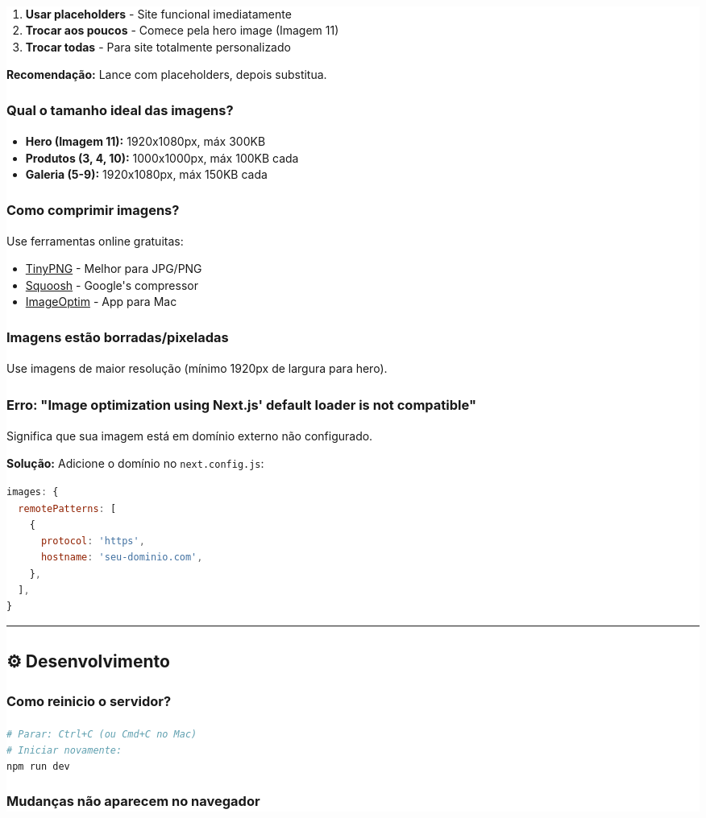1. **Usar placeholders** - Site funcional imediatamente
2. **Trocar aos poucos** - Comece pela hero image (Imagem 11)
3. **Trocar todas** - Para site totalmente personalizado

**Recomendação:** Lance com placeholders, depois substitua.

### Qual o tamanho ideal das imagens?

- **Hero (Imagem 11):** 1920x1080px, máx 300KB
- **Produtos (3, 4, 10):** 1000x1000px, máx 100KB cada
- **Galeria (5-9):** 1920x1080px, máx 150KB cada

### Como comprimir imagens?

Use ferramentas online gratuitas:
- [TinyPNG](https://tinypng.com) - Melhor para JPG/PNG
- [Squoosh](https://squoosh.app) - Google's compressor
- [ImageOptim](https://imageoptim.com) - App para Mac

### Imagens estão borradas/pixeladas

Use imagens de maior resolução (mínimo 1920px de largura para hero).

### Erro: "Image optimization using Next.js' default loader is not compatible"

Significa que sua imagem está em domínio externo não configurado.

**Solução:** Adicione o domínio no `next.config.js`:

```javascript
images: {
  remotePatterns: [
    {
      protocol: 'https',
      hostname: 'seu-dominio.com',
    },
  ],
}
```

---

## ⚙️ Desenvolvimento

### Como reinicio o servidor?

```bash
# Parar: Ctrl+C (ou Cmd+C no Mac)
# Iniciar novamente:
npm run dev
```

### Mudanças não aparecem no navegador
